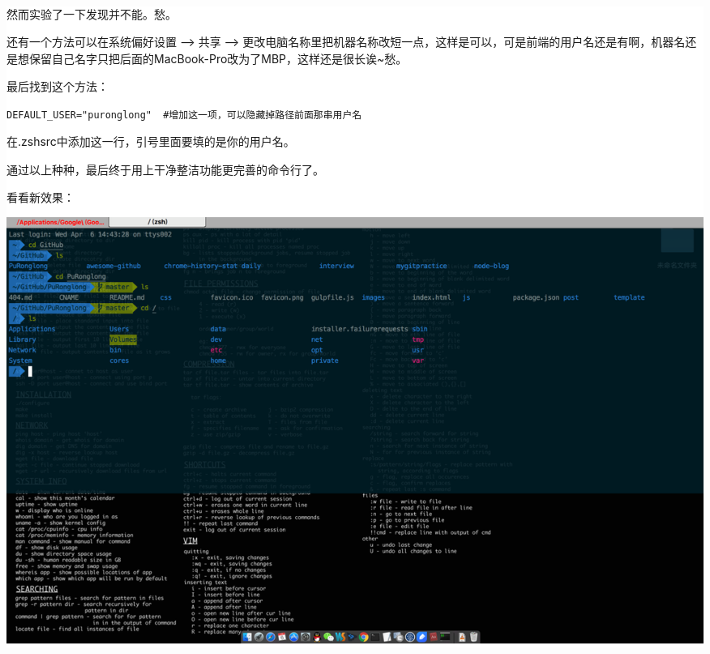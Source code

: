 然而实验了一下发现并不能。愁。

还有一个方法可以在系统偏好设置 --> 共享 --> 更改电脑名称里把机器名称改短一点，这样是可以，可是前端的用户名还是有啊，机器名还是想保留自己名字只把后面的MacBook-Pro改为了MBP，这样还是很长诶~愁。

最后找到这个方法：

    DEFAULT_USER="puronglong"  #增加这一项，可以隐藏掉路径前面那串用户名

在.zshsrc中添加这一行，引号里面要填的是你的用户名。

通过以上种种，最后终于用上干净整洁功能更完善的命令行了。

看看新效果：

![img](./images/article/2016-4-6/6.png)
